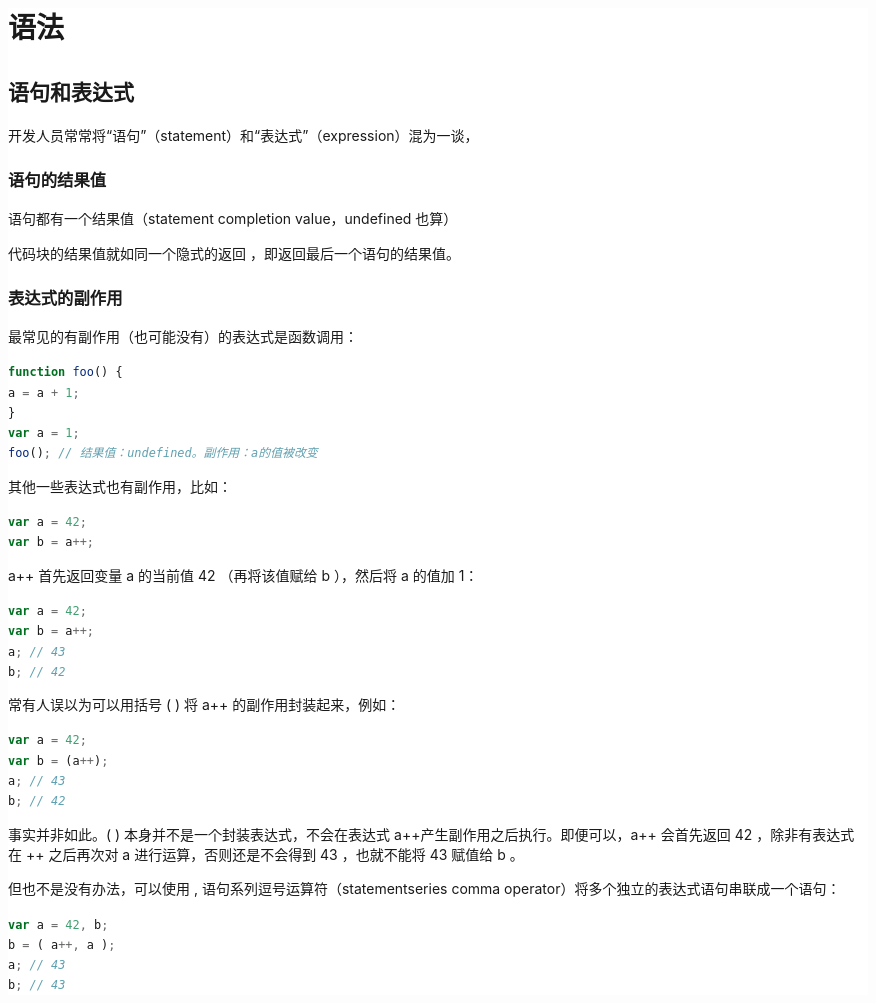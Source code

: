 # 语法  

## 语句和表达式  

开发⼈员常常将“语句”（statement）和“表达式”（expression）混为⼀谈，  

### 语句的结果值  

语句都有⼀个结果值（statement completion value，undefined 也算）  

代码块的结果值就如同⼀个隐式的返回 ，即返回最后⼀个语句的结果值。  

### 表达式的副作⽤  

最常⻅的有副作⽤（也可能没有）的表达式是函数调⽤：

```javascript
function foo() {
a = a + 1;
}
var a = 1;
foo(); // 结果值：undefined。副作⽤：a的值被改变  
```

其他⼀些表达式也有副作⽤，⽐如：

```javascript
var a = 42;
var b = a++;
```

a++ ⾸先返回变量 a 的当前值 42 （再将该值赋给 b ），然后将 a 的值加 1：

```javascript
var a = 42;
var b = a++;
a; // 43
b; // 42  
```

常有⼈误以为可以⽤括号 ( ) 将 a++ 的副作⽤封装起来，例如：

```javascript
var a = 42;
var b = (a++);
a; // 43
b; // 42  
```

事实并⾮如此。( ) 本⾝并不是⼀个封装表达式，不会在表达式 a++产⽣副作⽤之后执⾏。即便可以，a++ 会⾸先返回 42 ，除⾮有表达式在 ++ 之后再次对 a 进⾏运算，否则还是不会得到 43 ，也就不能将 43 赋值给 b 。  

但也不是没有办法，可以使⽤ , 语句系列逗号运算符（statementseries comma operator）将多个独⽴的表达式语句串联成⼀个语句：

```javascript
var a = 42, b;
b = ( a++, a );
a; // 43
b; // 43  
```
